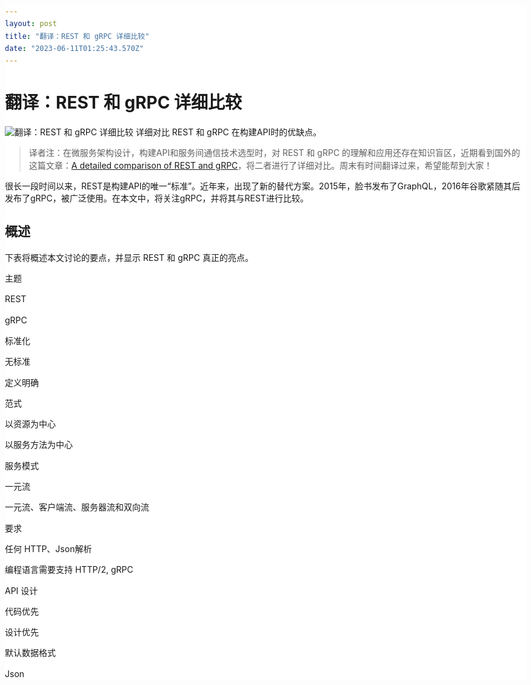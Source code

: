```yaml
---
layout: post
title: "翻译：REST 和 gRPC 详细比较"
date: "2023-06-11T01:25:43.570Z"
---
```

翻译：REST 和 gRPC 详细比较
===================

![翻译：REST 和 gRPC 详细比较](https://img2023.cnblogs.com/blog/154183/202306/154183-20230610115519600-1639517315.png) 详细对比 REST 和 gRPC 在构建API时的优缺点。

> 译者注：在微服务架构设计，构建API和服务间通信技术选型时，对 REST 和 gRPC 的理解和应用还存在知识盲区，近期看到国外的这篇文章：[A detailed comparison of REST and gRPC](https://kreya.app/blog/rest-vs-grpc/)，将二者进行了详细对比。周末有时间翻译过来，希望能帮到大家！

很长一段时间以来，REST是构建API的唯一“标准”。近年来，出现了新的替代方案。2015年，脸书发布了GraphQL，2016年谷歌紧随其后发布了gRPC，被广泛使用。在本文中，将关注gRPC，并将其与REST进行比较。

概述
--

下表将概述本文讨论的要点，并显示 REST 和 gRPC 真正的亮点。

主题

REST

gRPC

标准化

无标准

定义明确

范式

以资源为中心

以服务方法为中心

服务模式

一元流

一元流、客户端流、服务器流和双向流

要求

任何 HTTP、Json解析

编程语言需要支持 HTTP/2, gRPC

API 设计

代码优先

设计优先

默认数据格式

Json
